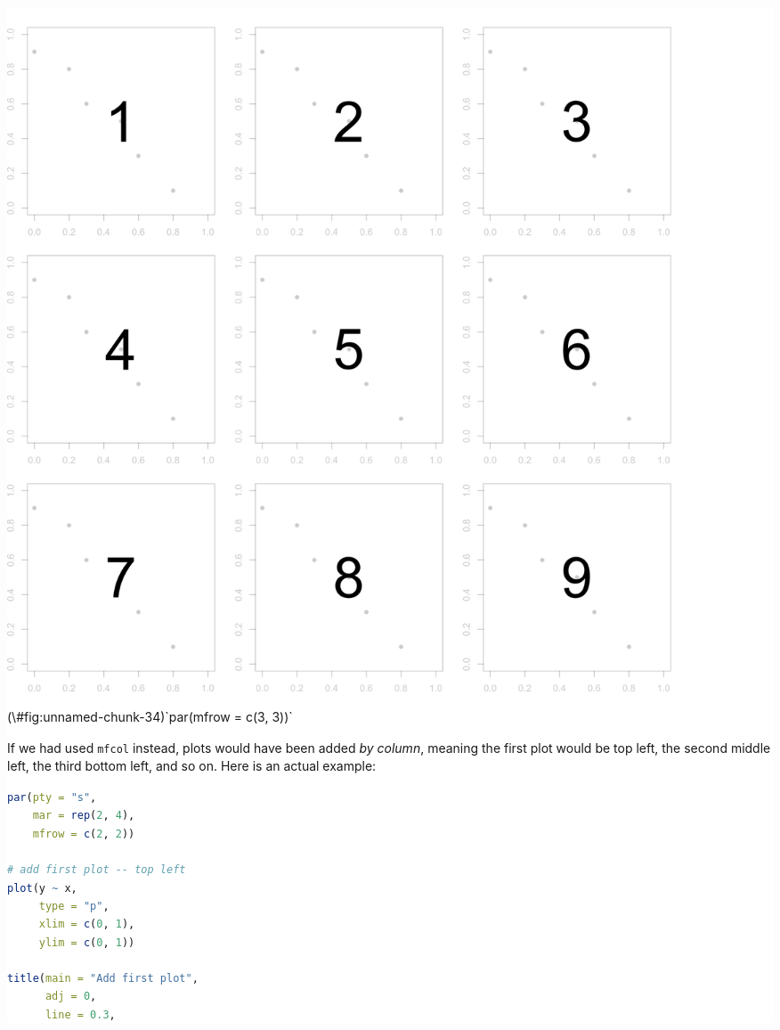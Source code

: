 <img src="12-statistical_graphics_files/figure-html/unnamed-chunk-34-1.png" alt="`par(mfrow = c(3, 3))`" width="768" />
<p class="caption">(\#fig:unnamed-chunk-34)`par(mfrow = c(3, 3))`</p>
</div>

If we had used `mfcol` instead, plots would have been added _by column_, meaning the first plot would be top left, the second middle left, the third bottom left, and so on. Here is an actual example:


```r
par(pty = "s",
    mar = rep(2, 4),
    mfrow = c(2, 2))

# add first plot -- top left
plot(y ~ x, 
     type = "p",
     xlim = c(0, 1),
     ylim = c(0, 1))

title(main = "Add first plot", 
      adj = 0, 
      line = 0.3, 
```
